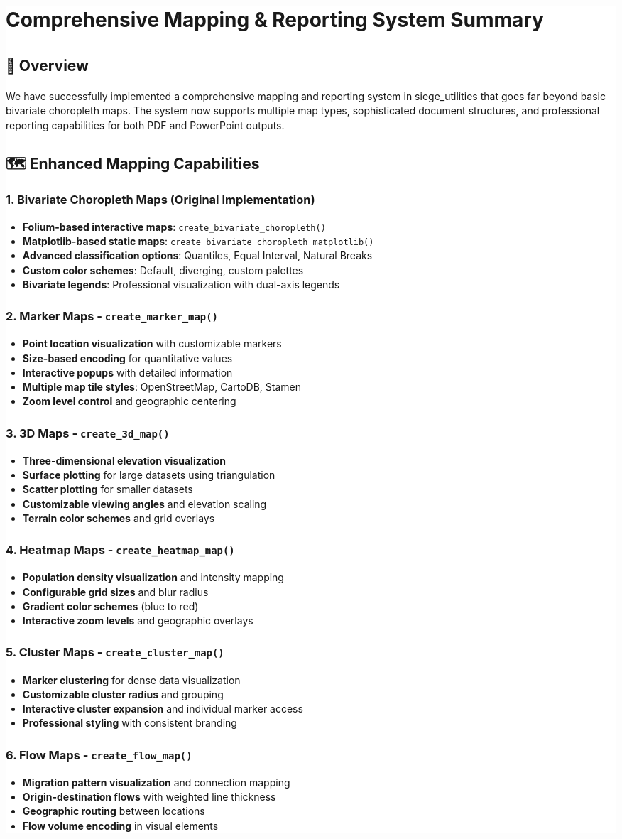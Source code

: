 # Comprehensive Mapping & Reporting System Summary

## 🎯 Overview

We have successfully implemented a comprehensive mapping and reporting system in siege_utilities that goes far beyond basic bivariate choropleth maps. The system now supports multiple map types, sophisticated document structures, and professional reporting capabilities for both PDF and PowerPoint outputs.

## 🗺️ Enhanced Mapping Capabilities

### 1. **Bivariate Choropleth Maps** (Original Implementation)
- **Folium-based interactive maps**: `create_bivariate_choropleth()`
- **Matplotlib-based static maps**: `create_bivariate_choropleth_matplotlib()`
- **Advanced classification options**: Quantiles, Equal Interval, Natural Breaks
- **Custom color schemes**: Default, diverging, custom palettes
- **Bivariate legends**: Professional visualization with dual-axis legends

### 2. **Marker Maps** - `create_marker_map()`
- **Point location visualization** with customizable markers
- **Size-based encoding** for quantitative values
- **Interactive popups** with detailed information
- **Multiple map tile styles**: OpenStreetMap, CartoDB, Stamen
- **Zoom level control** and geographic centering

### 3. **3D Maps** - `create_3d_map()`
- **Three-dimensional elevation visualization**
- **Surface plotting** for large datasets using triangulation
- **Scatter plotting** for smaller datasets
- **Customizable viewing angles** and elevation scaling
- **Terrain color schemes** and grid overlays

### 4. **Heatmap Maps** - `create_heatmap_map()`
- **Population density visualization** and intensity mapping
- **Configurable grid sizes** and blur radius
- **Gradient color schemes** (blue to red)
- **Interactive zoom levels** and geographic overlays

### 5. **Cluster Maps** - `create_cluster_map()`
- **Marker clustering** for dense data visualization
- **Customizable cluster radius** and grouping
- **Interactive cluster expansion** and individual marker access
- **Professional styling** with consistent branding

### 6. **Flow Maps** - `create_flow_map()`
- **Migration pattern visualization** and connection mapping
- **Origin-destination flows** with weighted line thickness
- **Geographic routing** between locations
- **Flow volume encoding** in visual elements
